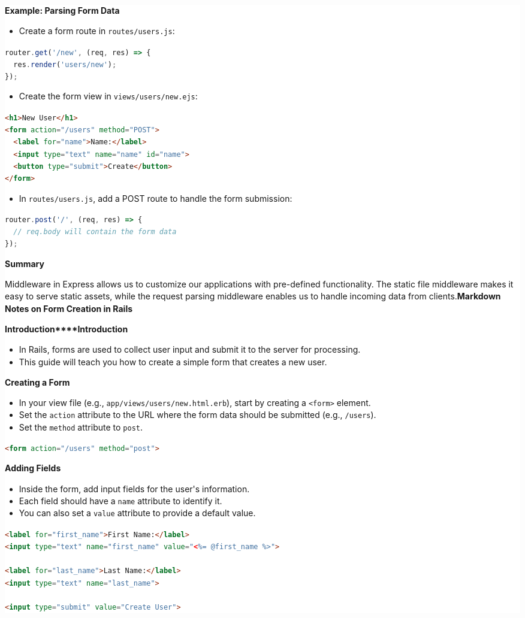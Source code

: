 **Example: Parsing Form Data**

* Create a form route in `routes/users.js`:

```javascript
router.get('/new', (req, res) => {
  res.render('users/new');
});
```

* Create the form view in `views/users/new.ejs`:

```html
<h1>New User</h1>
<form action="/users" method="POST">
  <label for="name">Name:</label>
  <input type="text" name="name" id="name">
  <button type="submit">Create</button>
</form>
```

* In `routes/users.js`, add a POST route to handle the form submission:

```javascript
router.post('/', (req, res) => {
  // req.body will contain the form data
});
```

**Summary**

Middleware in Express allows us to customize our applications with pre-defined functionality. The static file middleware makes it easy to serve static assets, while the request parsing middleware enables us to handle incoming data from clients.**Markdown Notes on Form Creation in Rails**

**Introduction****Introduction**

* In Rails, forms are used to collect user input and submit it to the server for processing.
* This guide will teach you how to create a simple form that creates a new user.

**Creating a Form**

* In your view file (e.g., `app/views/users/new.html.erb`), start by creating a `<form>` element.
* Set the `action` attribute to the URL where the form data should be submitted (e.g., `/users`).
* Set the `method` attribute to `post`.

```html
<form action="/users" method="post">
```

**Adding Fields**

* Inside the form, add input fields for the user's information.
* Each field should have a `name` attribute to identify it.
* You can also set a `value` attribute to provide a default value.

```html
<label for="first_name">First Name:</label>
<input type="text" name="first_name" value="<%= @first_name %>">

<label for="last_name">Last Name:</label>
<input type="text" name="last_name">

<input type="submit" value="Create User">
```

